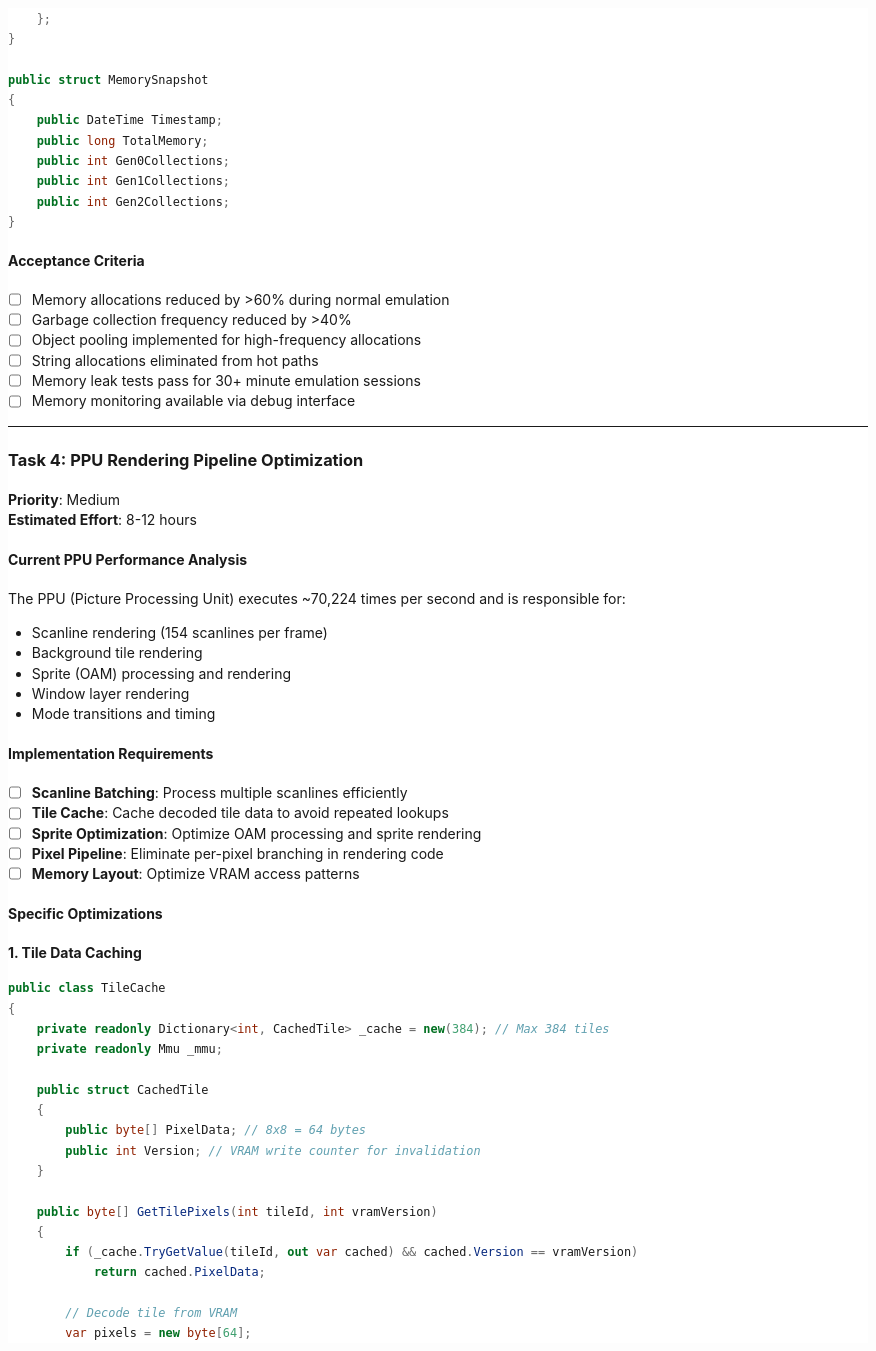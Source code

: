 ```csharp
    };
}

public struct MemorySnapshot
{
    public DateTime Timestamp;
    public long TotalMemory;
    public int Gen0Collections;
    public int Gen1Collections;
    public int Gen2Collections;
}
```

#### Acceptance Criteria
- [ ] Memory allocations reduced by >60% during normal emulation
- [ ] Garbage collection frequency reduced by >40%
- [ ] Object pooling implemented for high-frequency allocations
- [ ] String allocations eliminated from hot paths
- [ ] Memory leak tests pass for 30+ minute emulation sessions
- [ ] Memory monitoring available via debug interface

---

### Task 4: PPU Rendering Pipeline Optimization
**Priority**: Medium  
**Estimated Effort**: 8-12 hours

#### Current PPU Performance Analysis
The PPU (Picture Processing Unit) executes ~70,224 times per second and is responsible for:
- Scanline rendering (154 scanlines per frame)
- Background tile rendering
- Sprite (OAM) processing and rendering
- Window layer rendering
- Mode transitions and timing

#### Implementation Requirements
- [ ] **Scanline Batching**: Process multiple scanlines efficiently
- [ ] **Tile Cache**: Cache decoded tile data to avoid repeated lookups
- [ ] **Sprite Optimization**: Optimize OAM processing and sprite rendering
- [ ] **Pixel Pipeline**: Eliminate per-pixel branching in rendering code
- [ ] **Memory Layout**: Optimize VRAM access patterns

#### Specific Optimizations

**1. Tile Data Caching**
```csharp
public class TileCache
{
    private readonly Dictionary<int, CachedTile> _cache = new(384); // Max 384 tiles
    private readonly Mmu _mmu;
    
    public struct CachedTile
    {
        public byte[] PixelData; // 8x8 = 64 bytes
        public int Version; // VRAM write counter for invalidation
    }
    
    public byte[] GetTilePixels(int tileId, int vramVersion)
    {
        if (_cache.TryGetValue(tileId, out var cached) && cached.Version == vramVersion)
            return cached.PixelData;
            
        // Decode tile from VRAM
        var pixels = new byte[64];
```
